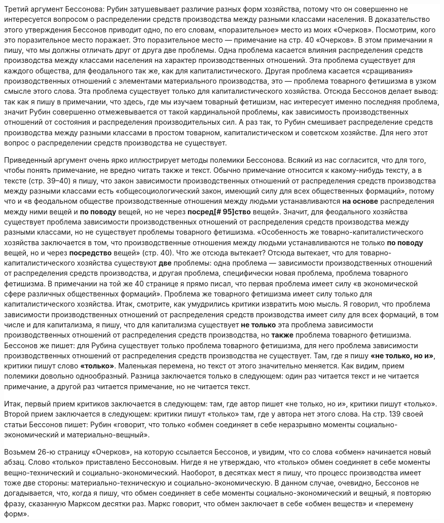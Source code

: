 Третий аргумент Бессонова: Рубин затушевывает различие разных форм хозяйства, потому что он совершенно не интересуется вопросом о распределении средств производства между разными классами населения. В доказательство этого утверждения Бессонов приводит одно, по его словам, «поразительное» место из моих «Очерков». Посмотрим, кого это поразительное место поражает. Это поразительное место — примечание на стр. 40 «Очерков». В этом примечании я пишу, что мы должны отличать друг от друга две проблемы. Одна проблема касается влияния распределения средств производства между классами населения на характер производственных отношений. Эта проблема существует для каждого общества, для феодального так же, как для капиталистического. Другая проблема касается «сращивания» производственных отношений с элементами материального производства, это — проблема товарного фетишизма в узком смысле этого слова. Эта проблема существует только для капиталистического хозяйства. Отсюда Бессонов делает вывод: так как я пишу в примечании, что здесь, где мы изучаем товарный фетишизм, нас интересует именно последняя проблема, значит Рубин совершенно отмежевывается от такой кардинальной проблемы, как зависимость производственных отношений от состояния и распределения производительных сил. А раз так, то Рубин смешивает распределение средств производства между разными классами в простом товарном, капиталистическом и советском хозяйстве. Для него этот вопрос о распределении средств производства не существует.

Приведенный аргумент очень ярко иллюстрирует методы полемики Бессонова. Всякий из нас согласится, что для того, чтобы понять примечание, не вредно читать также и текст. Обычно примечание относится к какому-нибудь тексту, а в тексте (стр. 39–40) я пишу, что закон зависимости производственных отношений от распределения средств производства между разными классами есть «общесоциологический закон, имеющий силу для всех общественных формаций», потому что и «в феодальном обществе производственные отношения между людьми устанавливаются **на основе** распределения между ними вещей и **по поводу** вещей, но не через **посред[# 95]ство** вещей». Значит, для феодального хозяйства существует проблема зависимости производственных отношений от распределения средств производства между разными классами, но не существует проблемы товарного фетишизма. «Особенность же товарно-капиталистического хозяйства заключается в том, что производственные отношения между людьми устанавливаются не только **по поводу** вещей, но и через **посредство** вещей» (стр. 40). Что же отсюда вытекает? Отсюда вытекает, что для товарно-капиталистического хозяйства существуют **две** проблемы: одна проблема — зависимости производственных отношений от распределения средств производства, и другая проблема, специфически новая проблема, проблема товарного фетишизма. В примечании на той же 40 странице я прямо писал, что первая проблема имеет силу «в экономической сфере различных общественных формаций». Проблема же товарного фетишизма имеет силу только для капиталистического хозяйства. Итак, смотрите, как умудрились критики извратить мою мысль. Я говорил, что проблема зависимости производственных отношений от распределения средств производства имеет силу для всех формаций, в том числе и для капитализма, я пишу, что для капитализма существует **не только** эта проблема зависимости производственных отношений от распределения средств производства, но **также** проблема товарного фетишизма. Бессонов же пишет: для Рубина существует только проблема товарного фетишизма, для него проблема зависимости производственных отношений от распределения средств производства не существует. Там, где я пишу **«не только, но и»**, критики пишут слово **«только»**. Маленькая перемена, но текст от этого значительно меняется. Как видим, прием полемики довольно однообразный. Разница заключается только в следующем: один раз читается текст и не читается примечание, а другой раз читается примечание, но не читается текст.

Итак, первый прием критиков заключается в следующем: там, где автор пишет «не только, но и», критики пишут «только». Второй прием заключается в следующем: критики пишут «только» там, где у автора нет этого слова. На стр. 139 своей статьи Бессонов пишет: Рубин «говорит, что только «обмен соединяет в себе неразрывно моменты социально-экономический и материально-вещный».

Возьмем 26-ю страницу «Очерков», на которую ссылается Бессонов, и увидим, что со слова «обмен» начинается новый абзац. Слово «только» приставлено Бессоновым. Нигде я не утверждаю, что «только» обмен соединяет в себе моменты вещно-технический и социально-экономический. Наоборот, в десятках мест я пишу, что процесс производства имеет тоже две стороны: материально-техническую и социально-экономическую. В данном случае, очевидно, Бессонов не догадывается, что, когда я пишу, что обмен соединяет в себе моменты социально-экономический и вещный, я повторяю фразу, сказанную Марксом десятки раз. Маркс говорит, что обмен заключает в себе «обмен веществ» и «перемену форм».


[^1]: Исправленная и дополненная стенограмма доклада, прочитанного 30 марта 1929 г. на диспуте в Институте Красной Профессуры. Материалы диспута будут полностью изданы в виде отдельной книжки.
[^2]: См. журнал «Проблемы Экономики» 1929 г., № 1, стр. 129. Ответ наш на эту статью Бессонова будет помешен в № 3 журнала «Проблемы экономики».
[^3]: **Оцифр.**: На наш взгляд, текст может выглядеть так: С одной стороны, товар есть стоимость — общественное свойство, будучи прикреплено к ограниченной потребительной стоимости, позволяет приравнивать его с другими товарами, свойство, которое делает возможным для его владельца обмен его на любой другой товар.